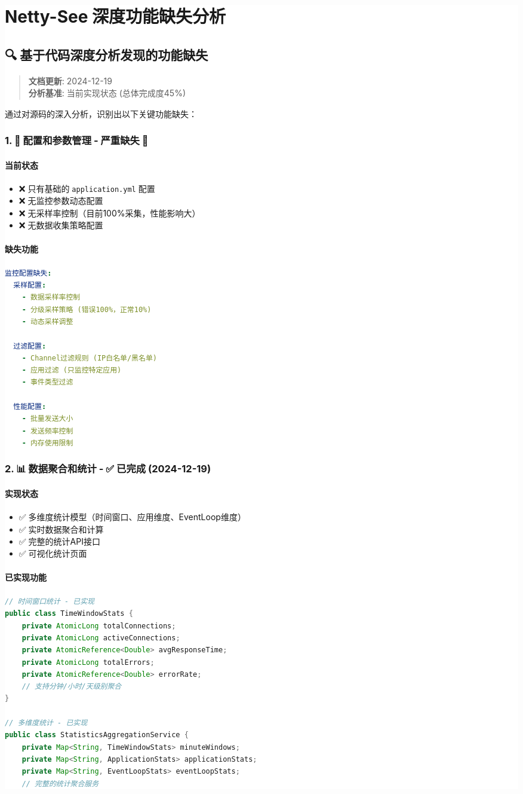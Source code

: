 # Netty-See 深度功能缺失分析

## 🔍 基于代码深度分析发现的功能缺失

> **文档更新**: 2024-12-19  
> **分析基准**: 当前实现状态 (总体完成度45%)

通过对源码的深入分析，识别出以下关键功能缺失：

### 1. 🔧 **配置和参数管理** - 严重缺失 🔴

#### 当前状态
- ❌ 只有基础的 `application.yml` 配置
- ❌ 无监控参数动态配置
- ❌ 无采样率控制（目前100%采集，性能影响大）
- ❌ 无数据收集策略配置

#### 缺失功能
```yaml
监控配置缺失:
  采样配置:
    - 数据采样率控制
    - 分级采样策略 (错误100%，正常10%)
    - 动态采样调整
  
  过滤配置:
    - Channel过滤规则 (IP白名单/黑名单)
    - 应用过滤 (只监控特定应用)
    - 事件类型过滤
  
  性能配置:
    - 批量发送大小
    - 发送频率控制
    - 内存使用限制
```

### 2. 📊 **数据聚合和统计** - ✅ 已完成 (2024-12-19)

#### 实现状态
- ✅ 多维度统计模型（时间窗口、应用维度、EventLoop维度）
- ✅ 实时数据聚合和计算
- ✅ 完整的统计API接口
- ✅ 可视化统计页面

#### 已实现功能
```java
// 时间窗口统计 - 已实现
public class TimeWindowStats {
    private AtomicLong totalConnections;
    private AtomicLong activeConnections;
    private AtomicReference<Double> avgResponseTime;
    private AtomicLong totalErrors;
    private AtomicReference<Double> errorRate;
    // 支持分钟/小时/天级别聚合
}

// 多维度统计 - 已实现
public class StatisticsAggregationService {
    private Map<String, TimeWindowStats> minuteWindows;
    private Map<String, ApplicationStats> applicationStats;
    private Map<String, EventLoopStats> eventLoopStats;
    // 完整的统计聚合服务
```